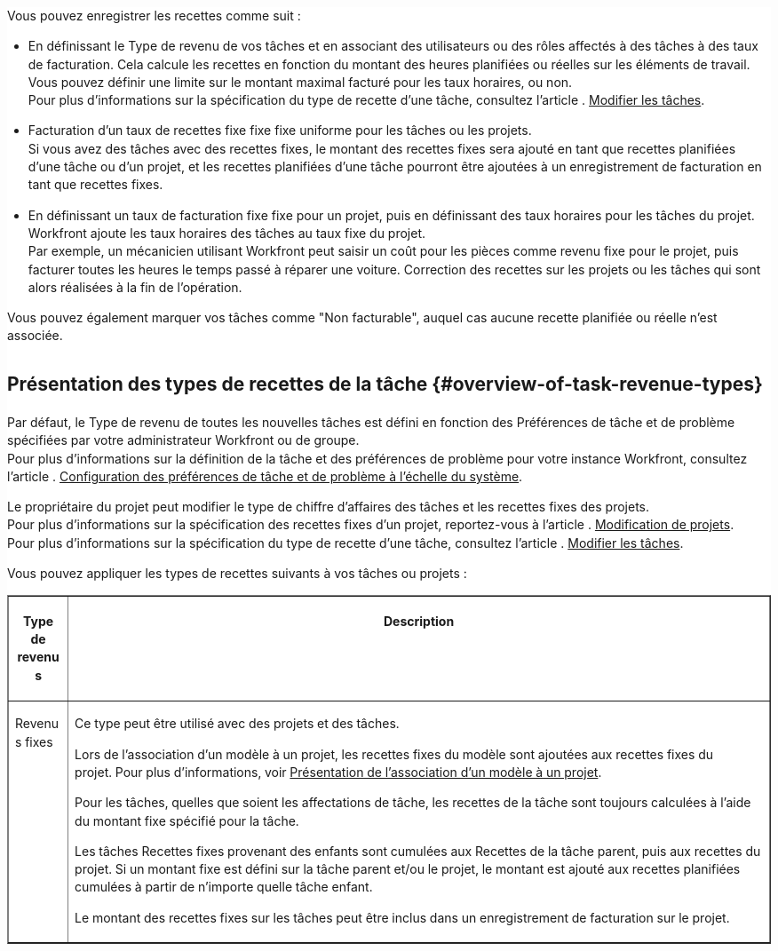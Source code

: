 Vous pouvez enregistrer les recettes comme suit :

* En définissant le Type de revenu de vos tâches et en associant des utilisateurs ou des rôles affectés à des tâches à des taux de facturation. Cela calcule les recettes en fonction du montant des heures planifiées ou réelles sur les éléments de travail. Vous pouvez définir une limite sur le montant maximal facturé pour les taux horaires, ou non.\
  Pour plus d’informations sur la spécification du type de recette d’une tâche, consultez l’article . [Modifier les tâches](../../../manage-work/tasks/manage-tasks/edit-tasks.md).

* Facturation d’un taux de recettes fixe fixe fixe uniforme pour les tâches ou les projets.\
  Si vous avez des tâches avec des recettes fixes, le montant des recettes fixes sera ajouté en tant que recettes planifiées d’une tâche ou d’un projet, et les recettes planifiées d’une tâche pourront être ajoutées à un enregistrement de facturation en tant que recettes fixes.
* En définissant un taux de facturation fixe fixe pour un projet, puis en définissant des taux horaires pour les tâches du projet. Workfront ajoute les taux horaires des tâches au taux fixe du projet.\
  Par exemple, un mécanicien utilisant Workfront peut saisir un coût pour les pièces comme revenu fixe pour le projet, puis facturer toutes les heures le temps passé à réparer une voiture. Correction des recettes sur les projets ou les tâches qui sont alors réalisées à la fin de l’opération.

Vous pouvez également marquer vos tâches comme &quot;Non facturable&quot;, auquel cas aucune recette planifiée ou réelle n’est associée.

## Présentation des types de recettes de la tâche {#overview-of-task-revenue-types}

Par défaut, le Type de revenu de toutes les nouvelles tâches est défini en fonction des Préférences de tâche et de problème spécifiées par votre administrateur Workfront ou de groupe.\
Pour plus d’informations sur la définition de la tâche et des préférences de problème pour votre instance Workfront, consultez l’article . [Configuration des préférences de tâche et de problème à l’échelle du système](../../../administration-and-setup/set-up-workfront/configure-system-defaults/set-task-issue-preferences.md).

Le propriétaire du projet peut modifier le type de chiffre d’affaires des tâches et les recettes fixes des projets.\
Pour plus d’informations sur la spécification des recettes fixes d’un projet, reportez-vous à l’article . [Modification de projets](../../../manage-work/projects/manage-projects/edit-projects.md).\
Pour plus d’informations sur la spécification du type de recette d’une tâche, consultez l’article . [Modifier les tâches](../../../manage-work/tasks/manage-tasks/edit-tasks.md).

Vous pouvez appliquer les types de recettes suivants à vos tâches ou projets :

<table border="1" cellspacing="15"> 
 <col> 
 <col> 
 <thead> 
  <tr> 
   <th> <p><strong>Type de revenus</strong> </p> </th> 
   <th> <p><strong>Description</strong> </p> </th> 
  </tr> 
 </thead> 
 <tbody> 
  <tr> 
   <td> <p>Revenus fixes</p> </td> 
   <td> <p>Ce type peut être utilisé avec des projets et des tâches. </p> <p>Lors de l’association d’un modèle à un projet, les recettes fixes du modèle sont ajoutées aux recettes fixes du projet. Pour plus d’informations, voir <a href="../../../manage-work/projects/create-and-manage-templates/attach-template-to-project-overview.md" class="MCXref xref">Présentation de l’association d’un modèle à un projet</a>. </p> <p>Pour les tâches, quelles que soient les affectations de tâche, les recettes de la tâche sont toujours calculées à l’aide du montant fixe spécifié pour la tâche. </p> <p>Les tâches Recettes fixes provenant des enfants sont cumulées aux Recettes de la tâche parent, puis aux recettes du projet. Si un montant fixe est défini sur la tâche parent et/ou le projet, le montant est ajouté aux recettes planifiées cumulées à partir de n’importe quelle tâche enfant.</p> <p>Le montant des recettes fixes sur les tâches peut être inclus dans un enregistrement de facturation sur le projet.</p> </td> 
  </tr> 